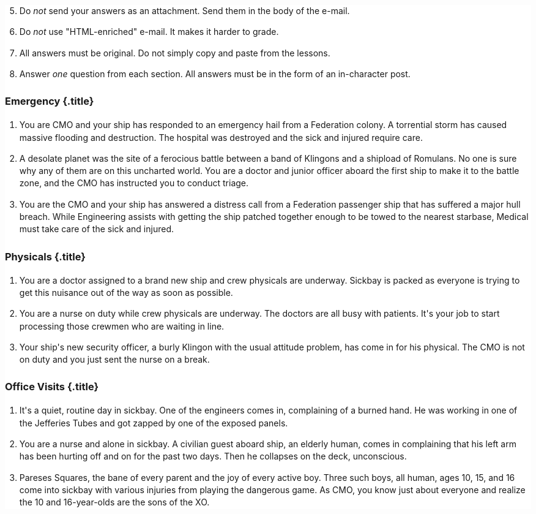 5.  Do *not* send your answers as an attachment. Send them in the body
    of the e-mail.

6.  Do *not* use "HTML-enriched" e-mail. It makes it harder to grade.

7.  All answers must be original. Do not simply copy and paste from the
    lessons.

8.  Answer *one* question from each section. All answers must be in the
    form of an in-character post.

### Emergency {.title}

1.  You are CMO and your ship has responded to an emergency hail from a
    Federation colony. A torrential storm has caused massive flooding
    and destruction. The hospital was destroyed and the sick and injured
    require care.

2.  A desolate planet was the site of a ferocious battle between a band
    of Klingons and a shipload of Romulans. No one is sure why any of
    them are on this uncharted world. You are a doctor and junior
    officer aboard the first ship to make it to the battle zone, and the
    CMO has instructed you to conduct triage.

3.  You are the CMO and your ship has answered a distress call from a
    Federation passenger ship that has suffered a major hull breach.
    While Engineering assists with getting the ship patched together
    enough to be towed to the nearest starbase, Medical must take care
    of the sick and injured.

### Physicals {.title}

1.  You are a doctor assigned to a brand new ship and crew physicals are
    underway. Sickbay is packed as everyone is trying to get this
    nuisance out of the way as soon as possible.

2.  You are a nurse on duty while crew physicals are underway. The
    doctors are all busy with patients. It's your job to start
    processing those crewmen who are waiting in line.

3.  Your ship's new security officer, a burly Klingon with the usual
    attitude problem, has come in for his physical. The CMO is not on
    duty and you just sent the nurse on a break.

### Office Visits {.title}

1.  It's a quiet, routine day in sickbay. One of the engineers comes in,
    complaining of a burned hand. He was working in one of the Jefferies
    Tubes and got zapped by one of the exposed panels.

2.  You are a nurse and alone in sickbay. A civilian guest aboard ship,
    an elderly human, comes in complaining that his left arm has been
    hurting off and on for the past two days. Then he collapses on the
    deck, unconscious.

3.  Pareses Squares, the bane of every parent and the joy of every
    active boy. Three such boys, all human, ages 10, 15, and 16 come
    into sickbay with various injuries from playing the dangerous game.
    As CMO, you know just about everyone and realize the 10 and
    16-year-olds are the sons of the XO.
